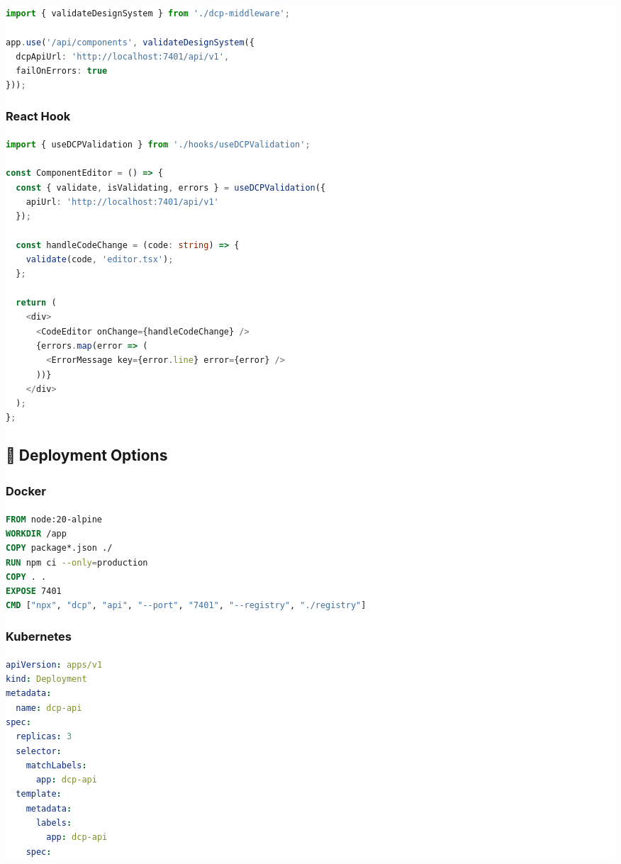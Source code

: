 ```typescript
import { validateDesignSystem } from './dcp-middleware';

app.use('/api/components', validateDesignSystem({
  dcpApiUrl: 'http://localhost:7401/api/v1',
  failOnErrors: true
}));
```

### React Hook

```typescript
import { useDCPValidation } from './hooks/useDCPValidation';

const ComponentEditor = () => {
  const { validate, isValidating, errors } = useDCPValidation({
    apiUrl: 'http://localhost:7401/api/v1'
  });
  
  const handleCodeChange = (code: string) => {
    validate(code, 'editor.tsx');
  };
  
  return (
    <div>
      <CodeEditor onChange={handleCodeChange} />
      {errors.map(error => (
        <ErrorMessage key={error.line} error={error} />
      ))}
    </div>
  );
};
```

## 🚀 Deployment Options

### Docker

```dockerfile
FROM node:20-alpine
WORKDIR /app
COPY package*.json ./
RUN npm ci --only=production
COPY . .
EXPOSE 7401
CMD ["npx", "dcp", "api", "--port", "7401", "--registry", "./registry"]
```

### Kubernetes

```yaml
apiVersion: apps/v1
kind: Deployment
metadata:
  name: dcp-api
spec:
  replicas: 3
  selector:
    matchLabels:
      app: dcp-api
  template:
    metadata:
      labels:
        app: dcp-api
    spec:
```